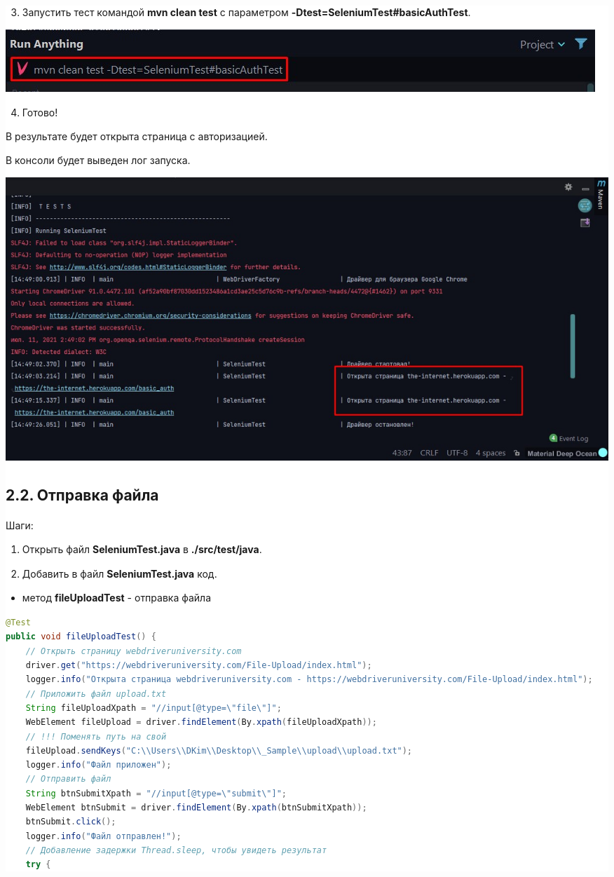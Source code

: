 3. Запустить тест командой **mvn clean test** с параметром **-Dtest=SeleniumTest#basicAuthTest**.

![New Maven Project - Запуск теста](./_Files/2.%20New%20Project/2.%20Selenium/02.jpg "New Maven Project - Запуск теста")

4. Готово!

В результате будет открыта страница с авторизацией.

В консоли будет выведен лог запуска.

![New Maven Project - Лог запуска](./_Files/2.%20New%20Project/2.%20Selenium/03.jpg "New Maven Project - Лог запуска")

## 2.2. Отправка файла

Шаги:

1. Открыть файл **SeleniumTest.java** в **./src/test/java**.

2. Добавить в файл **SeleniumTest.java** код.

* метод **fileUploadTest** - отправка файла

```java
@Test
public void fileUploadTest() {
    // Открыть страницу webdriveruniversity.com
    driver.get("https://webdriveruniversity.com/File-Upload/index.html");
    logger.info("Открыта страница webdriveruniversity.com - https://webdriveruniversity.com/File-Upload/index.html");
    // Приложить файл upload.txt
    String fileUploadXpath = "//input[@type=\"file\"]";
    WebElement fileUpload = driver.findElement(By.xpath(fileUploadXpath));
    // !!! Поменять путь на свой
    fileUpload.sendKeys("C:\\Users\\DKim\\Desktop\\_Sample\\upload\\upload.txt");
    logger.info("Файл приложен");
    // Отправить файл
    String btnSubmitXpath = "//input[@type=\"submit\"]";
    WebElement btnSubmit = driver.findElement(By.xpath(btnSubmitXpath));
    btnSubmit.click();
    logger.info("Файл отправлен!");
    // Добавление задержки Thread.sleep, чтобы увидеть результат
    try {
```